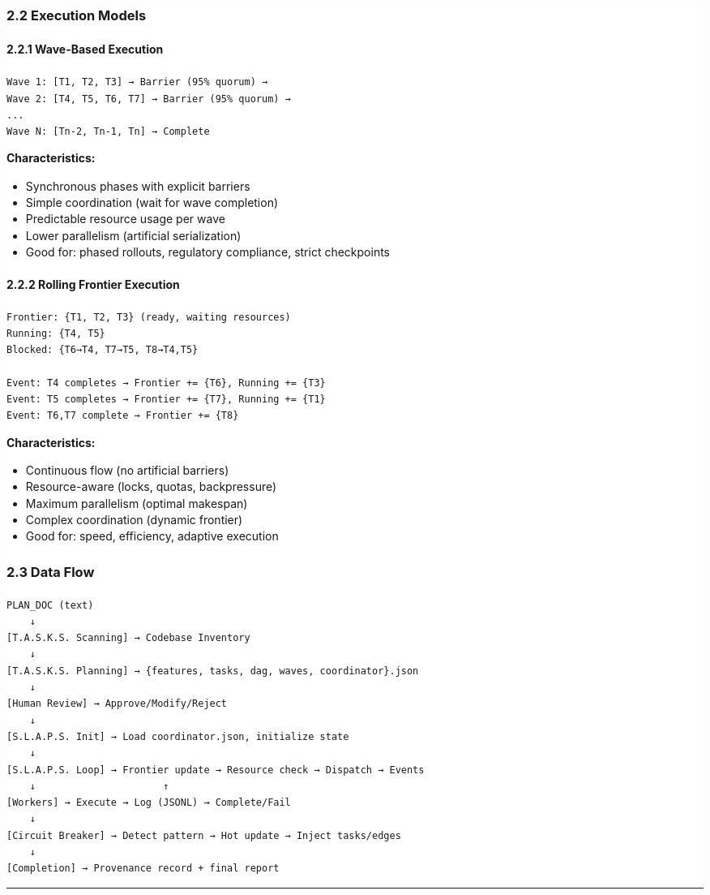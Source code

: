 ### **2.2 Execution Models**

#### **2.2.1 Wave-Based Execution**

```
Wave 1: [T1, T2, T3] → Barrier (95% quorum) → 
Wave 2: [T4, T5, T6, T7] → Barrier (95% quorum) →
...
Wave N: [Tn-2, Tn-1, Tn] → Complete
```

**Characteristics:**

- Synchronous phases with explicit barriers
- Simple coordination (wait for wave completion)
- Predictable resource usage per wave
- Lower parallelism (artificial serialization)
- Good for: phased rollouts, regulatory compliance, strict checkpoints

#### **2.2.2 Rolling Frontier Execution**

```
Frontier: {T1, T2, T3} (ready, waiting resources)
Running: {T4, T5}
Blocked: {T6→T4, T7→T5, T8→T4,T5}

Event: T4 completes → Frontier += {T6}, Running += {T3}
Event: T5 completes → Frontier += {T7}, Running += {T1}
Event: T6,T7 complete → Frontier += {T8}
```

**Characteristics:**

- Continuous flow (no artificial barriers)
- Resource-aware (locks, quotas, backpressure)
- Maximum parallelism (optimal makespan)
- Complex coordination (dynamic frontier)
- Good for: speed, efficiency, adaptive execution

### **2.3 Data Flow**

```
PLAN_DOC (text)
    ↓
[T.A.S.K.S. Scanning] → Codebase Inventory
    ↓
[T.A.S.K.S. Planning] → {features, tasks, dag, waves, coordinator}.json
    ↓
[Human Review] → Approve/Modify/Reject
    ↓
[S.L.A.P.S. Init] → Load coordinator.json, initialize state
    ↓
[S.L.A.P.S. Loop] → Frontier update → Resource check → Dispatch → Events
    ↓                      ↑
[Workers] → Execute → Log (JSONL) → Complete/Fail
    ↓
[Circuit Breaker] → Detect pattern → Hot update → Inject tasks/edges
    ↓
[Completion] → Provenance record + final report
```

---